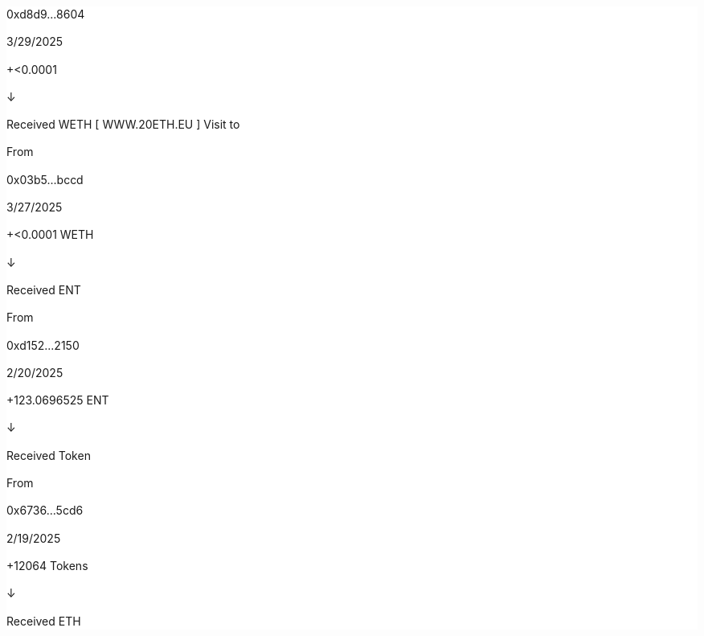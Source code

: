 0xd8d9...8604


3/29/2025


+<0.0001


↓



Received WETH \[ WWW.20ETH.EU \] Visit to




From

0x03b5...bccd


3/27/2025


+<0.0001 WETH


↓



Received ENT




From

0xd152...2150


2/20/2025


+123.0696525 ENT


↓



Received Token




From

0x6736...5cd6


2/19/2025


+12064 Tokens


↓



Received ETH
